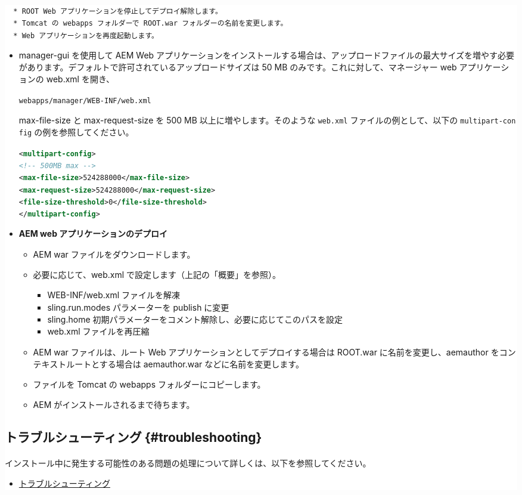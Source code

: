       * ROOT Web アプリケーションを停止してデプロイ解除します。
      * Tomcat の webapps フォルダーで ROOT.war フォルダーの名前を変更します。
      * Web アプリケーションを再度起動します。
   * manager-gui を使用して AEM Web アプリケーションをインストールする場合は、アップロードファイルの最大サイズを増やす必要があります。デフォルトで許可されているアップロードサイズは 50 MB のみです。これに対して、マネージャー web アプリケーションの web.xml を開き、

      `webapps/manager/WEB-INF/web.xml`

      max-file-size と max-request-size を 500 MB 以上に増やします。そのような `web.xml` ファイルの例として、以下の `multipart-config` の例を参照してください。

      ```xml
      <multipart-config>
      <!-- 500MB max -->
      <max-file-size>524288000</max-file-size>
      <max-request-size>524288000</max-request-size>
      <file-size-threshold>0</file-size-threshold>
      </multipart-config>
      ```




* **AEM web アプリケーションのデプロイ**

   * AEM war ファイルをダウンロードします。
   * 必要に応じて、web.xml で設定します（上記の「概要」を参照）。

      * WEB-INF/web.xml ファイルを解凍
      * sling.run.modes パラメーターを publish に変更
      * sling.home 初期パラメーターをコメント解除し、必要に応じてこのパスを設定
      * web.xml ファイルを再圧縮
   * AEM war ファイルは、ルート Web アプリケーションとしてデプロイする場合は ROOT.war に名前を変更し、aemauthor をコンテキストルートとする場合は aemauthor.war などに名前を変更します。
   * ファイルを Tomcat の webapps フォルダーにコピーします。
   * AEM がインストールされるまで待ちます。


## トラブルシューティング {#troubleshooting}

インストール中に発生する可能性のある問題の処理について詳しくは、以下を参照してください。

* [トラブルシューティング](/help/sites-deploying/troubleshooting.md)
